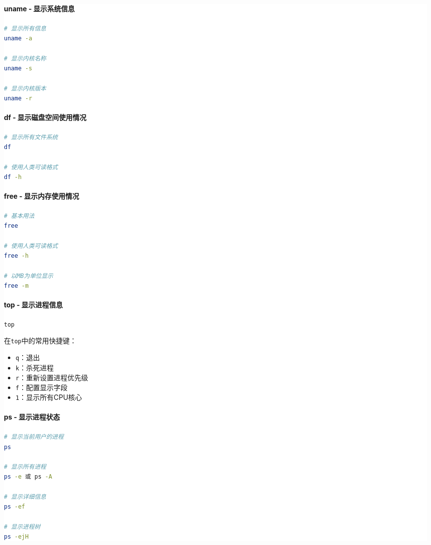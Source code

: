 #### uname - 显示系统信息

```bash
# 显示所有信息
uname -a

# 显示内核名称
uname -s

# 显示内核版本
uname -r
```

#### df - 显示磁盘空间使用情况

```bash
# 显示所有文件系统
df

# 使用人类可读格式
df -h
```

#### free - 显示内存使用情况

```bash
# 基本用法
free

# 使用人类可读格式
free -h

# 以MB为单位显示
free -m
```

#### top - 显示进程信息

```bash
top
```

在`top`中的常用快捷键：
- `q`：退出
- `k`：杀死进程
- `r`：重新设置进程优先级
- `f`：配置显示字段
- `1`：显示所有CPU核心

#### ps - 显示进程状态

```bash
# 显示当前用户的进程
ps

# 显示所有进程
ps -e 或 ps -A

# 显示详细信息
ps -ef

# 显示进程树
ps -ejH
```
